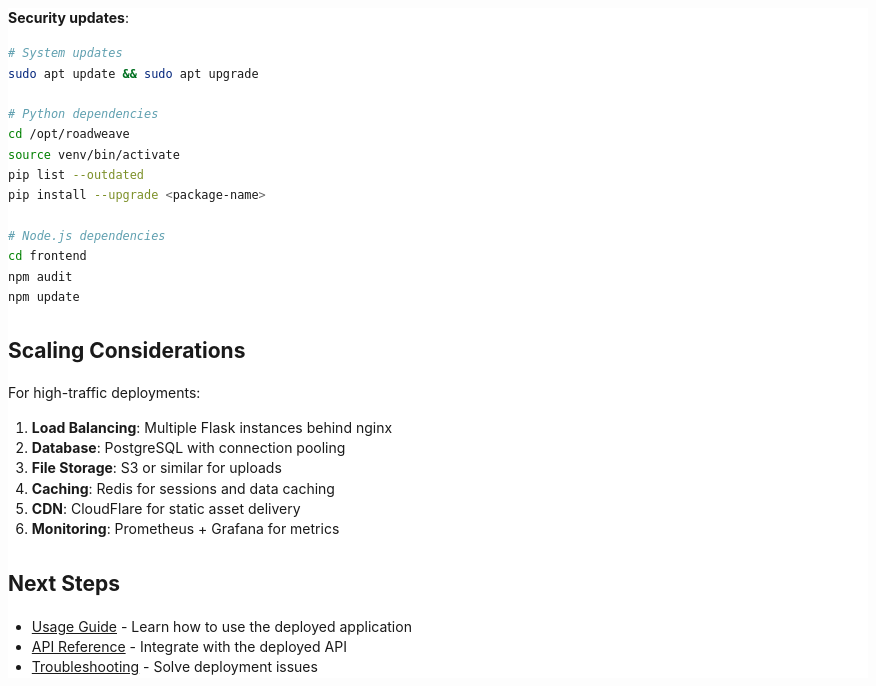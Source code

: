 **Security updates**:
```bash
# System updates
sudo apt update && sudo apt upgrade

# Python dependencies
cd /opt/roadweave
source venv/bin/activate
pip list --outdated
pip install --upgrade <package-name>

# Node.js dependencies
cd frontend
npm audit
npm update
```

## Scaling Considerations

For high-traffic deployments:

1. **Load Balancing**: Multiple Flask instances behind nginx
2. **Database**: PostgreSQL with connection pooling
3. **File Storage**: S3 or similar for uploads
4. **Caching**: Redis for sessions and data caching
5. **CDN**: CloudFlare for static asset delivery
6. **Monitoring**: Prometheus + Grafana for metrics

## Next Steps

- [Usage Guide](usage.md) - Learn how to use the deployed application
- [API Reference](api.md) - Integrate with the deployed API
- [Troubleshooting](troubleshooting.md) - Solve deployment issues